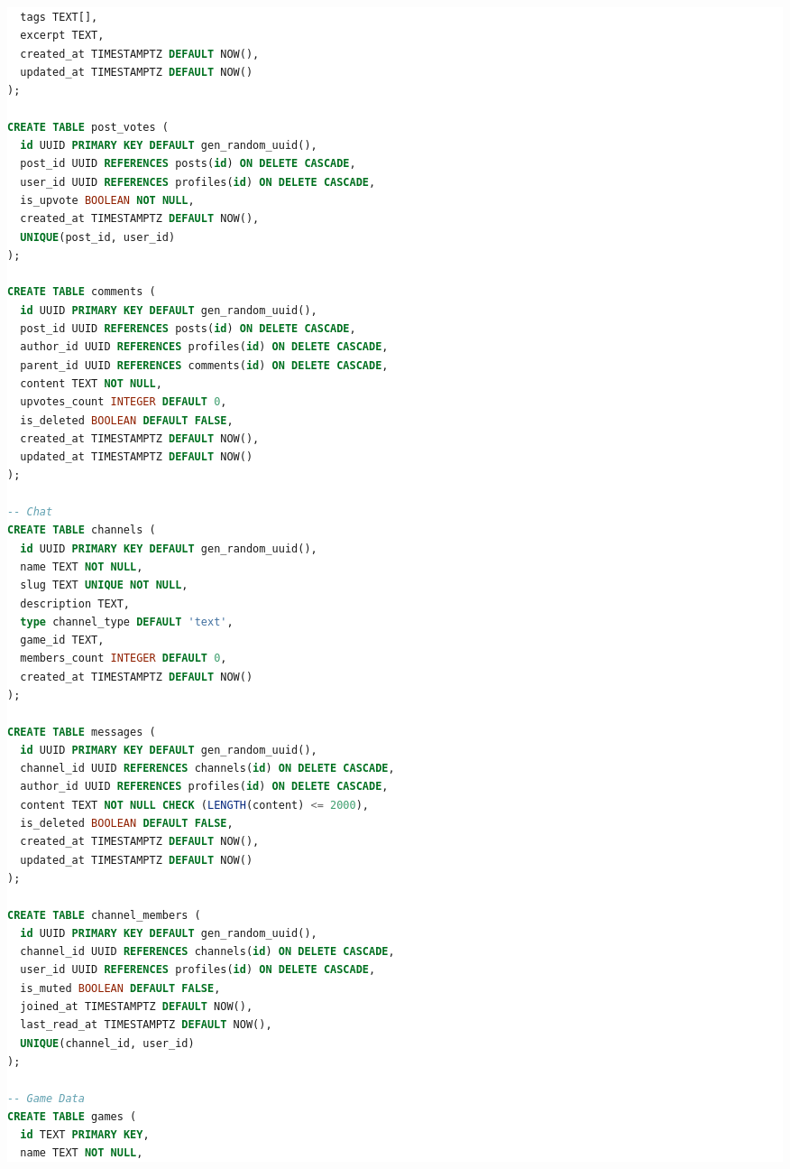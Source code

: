 ```sql
  tags TEXT[],
  excerpt TEXT,
  created_at TIMESTAMPTZ DEFAULT NOW(),
  updated_at TIMESTAMPTZ DEFAULT NOW()
);

CREATE TABLE post_votes (
  id UUID PRIMARY KEY DEFAULT gen_random_uuid(),
  post_id UUID REFERENCES posts(id) ON DELETE CASCADE,
  user_id UUID REFERENCES profiles(id) ON DELETE CASCADE,
  is_upvote BOOLEAN NOT NULL,
  created_at TIMESTAMPTZ DEFAULT NOW(),
  UNIQUE(post_id, user_id)
);

CREATE TABLE comments (
  id UUID PRIMARY KEY DEFAULT gen_random_uuid(),
  post_id UUID REFERENCES posts(id) ON DELETE CASCADE,
  author_id UUID REFERENCES profiles(id) ON DELETE CASCADE,
  parent_id UUID REFERENCES comments(id) ON DELETE CASCADE,
  content TEXT NOT NULL,
  upvotes_count INTEGER DEFAULT 0,
  is_deleted BOOLEAN DEFAULT FALSE,
  created_at TIMESTAMPTZ DEFAULT NOW(),
  updated_at TIMESTAMPTZ DEFAULT NOW()
);

-- Chat
CREATE TABLE channels (
  id UUID PRIMARY KEY DEFAULT gen_random_uuid(),
  name TEXT NOT NULL,
  slug TEXT UNIQUE NOT NULL,
  description TEXT,
  type channel_type DEFAULT 'text',
  game_id TEXT,
  members_count INTEGER DEFAULT 0,
  created_at TIMESTAMPTZ DEFAULT NOW()
);

CREATE TABLE messages (
  id UUID PRIMARY KEY DEFAULT gen_random_uuid(),
  channel_id UUID REFERENCES channels(id) ON DELETE CASCADE,
  author_id UUID REFERENCES profiles(id) ON DELETE CASCADE,
  content TEXT NOT NULL CHECK (LENGTH(content) <= 2000),
  is_deleted BOOLEAN DEFAULT FALSE,
  created_at TIMESTAMPTZ DEFAULT NOW(),
  updated_at TIMESTAMPTZ DEFAULT NOW()
);

CREATE TABLE channel_members (
  id UUID PRIMARY KEY DEFAULT gen_random_uuid(),
  channel_id UUID REFERENCES channels(id) ON DELETE CASCADE,
  user_id UUID REFERENCES profiles(id) ON DELETE CASCADE,
  is_muted BOOLEAN DEFAULT FALSE,
  joined_at TIMESTAMPTZ DEFAULT NOW(),
  last_read_at TIMESTAMPTZ DEFAULT NOW(),
  UNIQUE(channel_id, user_id)
);

-- Game Data
CREATE TABLE games (
  id TEXT PRIMARY KEY,
  name TEXT NOT NULL,
```